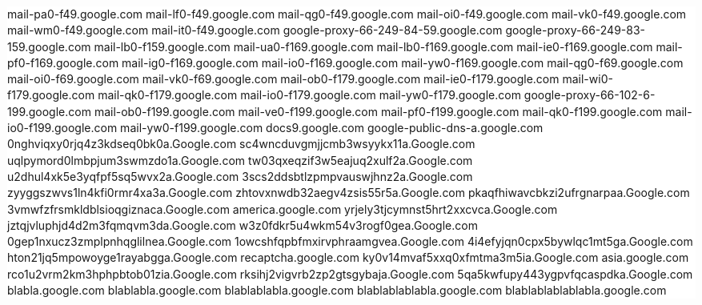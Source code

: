 mail-pa0-f49.google.com
mail-lf0-f49.google.com
mail-qg0-f49.google.com
mail-oi0-f49.google.com
mail-vk0-f49.google.com
mail-wm0-f49.google.com
mail-it0-f49.google.com
google-proxy-66-249-84-59.google.com
google-proxy-66-249-83-159.google.com
mail-lb0-f159.google.com
mail-ua0-f169.google.com
mail-lb0-f169.google.com
mail-ie0-f169.google.com
mail-pf0-f169.google.com
mail-ig0-f169.google.com
mail-io0-f169.google.com
mail-yw0-f169.google.com
mail-qg0-f69.google.com
mail-oi0-f69.google.com
mail-vk0-f69.google.com
mail-ob0-f179.google.com
mail-ie0-f179.google.com
mail-wi0-f179.google.com
mail-qk0-f179.google.com
mail-io0-f179.google.com
mail-yw0-f179.google.com
google-proxy-66-102-6-199.google.com
mail-ob0-f199.google.com
mail-ve0-f199.google.com
mail-pf0-f199.google.com
mail-qk0-f199.google.com
mail-io0-f199.google.com
mail-yw0-f199.google.com
docs9.google.com
google-public-dns-a.google.com
0nghviqxy0rjq4z3kdseq0bk0a.Google.com
sc4wncduvgmjjcmb3wsyykx11a.Google.com
uqlpymord0lmbpjum3swmzdo1a.Google.com
tw03qxeqzif3w5eajuq2xulf2a.Google.com
u2dhul4xk5e3yqfpf5sq5wvx2a.Google.com
3scs2ddsbtlzpmpvauswjhnz2a.Google.com
zyyggszwvs1ln4kfi0rmr4xa3a.Google.com
zhtovxnwdb32aegv4zsis55r5a.Google.com
pkaqfhiwavcbkzi2ufrgnarpaa.Google.com
3vmwfzfrsmkldblsioqgiznaca.Google.com
america.google.com
yrjely3tjcymnst5hrt2xxcvca.Google.com
jztqjvluphjd4d2m3fqmqvm3da.Google.com
w3z0fdkr5u4wkm54v3rogf0gea.Google.com
0gep1nxucz3zmplpnhqglilnea.Google.com
1owcshfqpbfmxirvphraamgvea.Google.com
4i4efyjqn0cpx5bywlqc1mt5ga.Google.com
hton21jq5mpowoyge1rayabgga.Google.com
recaptcha.google.com
ky0v14mvaf5xxq0xfmtma3m5ia.Google.com
asia.google.com
rco1u2vrm2km3hphpbtob01zia.Google.com
rksihj2vigvrb2zp2gtsgybaja.Google.com
5qa5kwfupy443ygpvfqcaspdka.Google.com
blabla.google.com
blablabla.google.com
blablablabla.google.com
blablablablabla.google.com
blablablablablabla.google.com